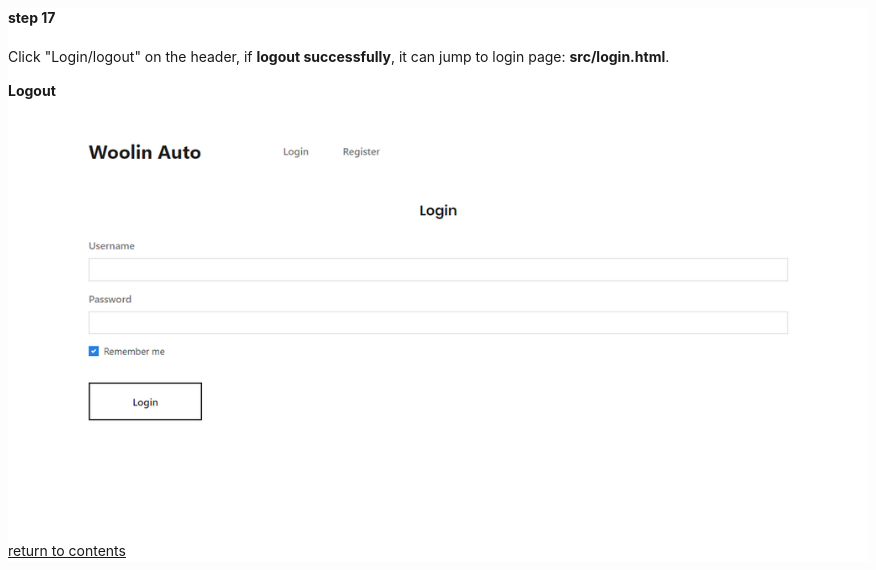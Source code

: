 <h4>step 17</h4>

Click "Login/logout" on the header, if **logout successfully**, it can jump to login page: **src/login.html**.

**Logout**

![login](image/login.png)

[return to contents](#contents)